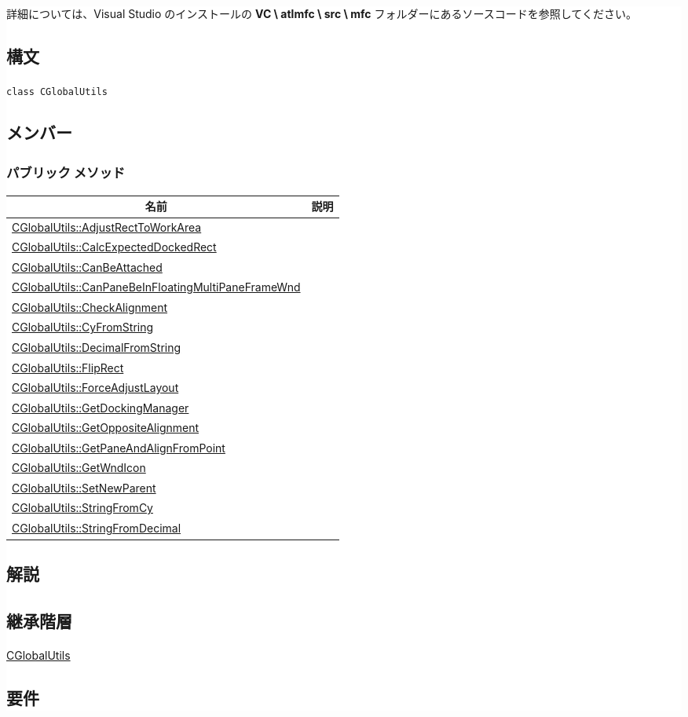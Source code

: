 詳細については、Visual Studio のインストールの **VC \\ atlmfc \\ src \\ mfc** フォルダーにあるソースコードを参照してください。

## <a name="syntax"></a>構文

```
class CGlobalUtils
```

## <a name="members"></a>メンバー

### <a name="public-methods"></a>パブリック メソッド

|名前|説明|
|----------|-----------------|
|[CGlobalUtils::AdjustRectToWorkArea](#adjustrecttoworkarea)||
|[CGlobalUtils::CalcExpectedDockedRect](#calcexpecteddockedrect)||
|[CGlobalUtils::CanBeAttached](#canbeattached)||
|[CGlobalUtils::CanPaneBeInFloatingMultiPaneFrameWnd](#canpanebeinfloatingmultipaneframewnd)||
|[CGlobalUtils::CheckAlignment](#checkalignment)||
|[CGlobalUtils::CyFromString](#cyfromstring)||
|[CGlobalUtils::DecimalFromString](#decimalfromstring)||
|[CGlobalUtils::FlipRect](#fliprect)||
|[CGlobalUtils::ForceAdjustLayout](#forceadjustlayout)||
|[CGlobalUtils::GetDockingManager](#getdockingmanager)||
|[CGlobalUtils::GetOppositeAlignment](#getoppositealignment)||
|[CGlobalUtils::GetPaneAndAlignFromPoint](#getpaneandalignfrompoint)||
|[CGlobalUtils::GetWndIcon](#getwndicon)||
|[CGlobalUtils::SetNewParent](#setnewparent)||
|[CGlobalUtils::StringFromCy](#stringfromcy)||
|[CGlobalUtils::StringFromDecimal](#stringfromdecimal)||

## <a name="remarks"></a>解説

## <a name="inheritance-hierarchy"></a>継承階層

[CGlobalUtils](../../mfc/reference/cglobalutils-class.md)

## <a name="requirements"></a>要件
